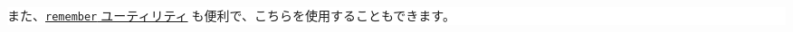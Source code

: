 また、[`remember` ユーティリティ][remember] も便利で、こちらを使用することもできます。

[mental_model]: https://www.youtube.com/watch?v=zTrjaUt9hLo

[chokidar]: https://github.com/paulmillr/chokidar

[templates]: https://github.com/remix-run/remix/blob/main/templates

[community_examples]: https://github.com/xHomu/remix-v2-server

[remember]: https://npm.im/@epic-web/remember

[classic-remix-compiler]: ./vite#classic-remix-compiler-vs-remix-vite

